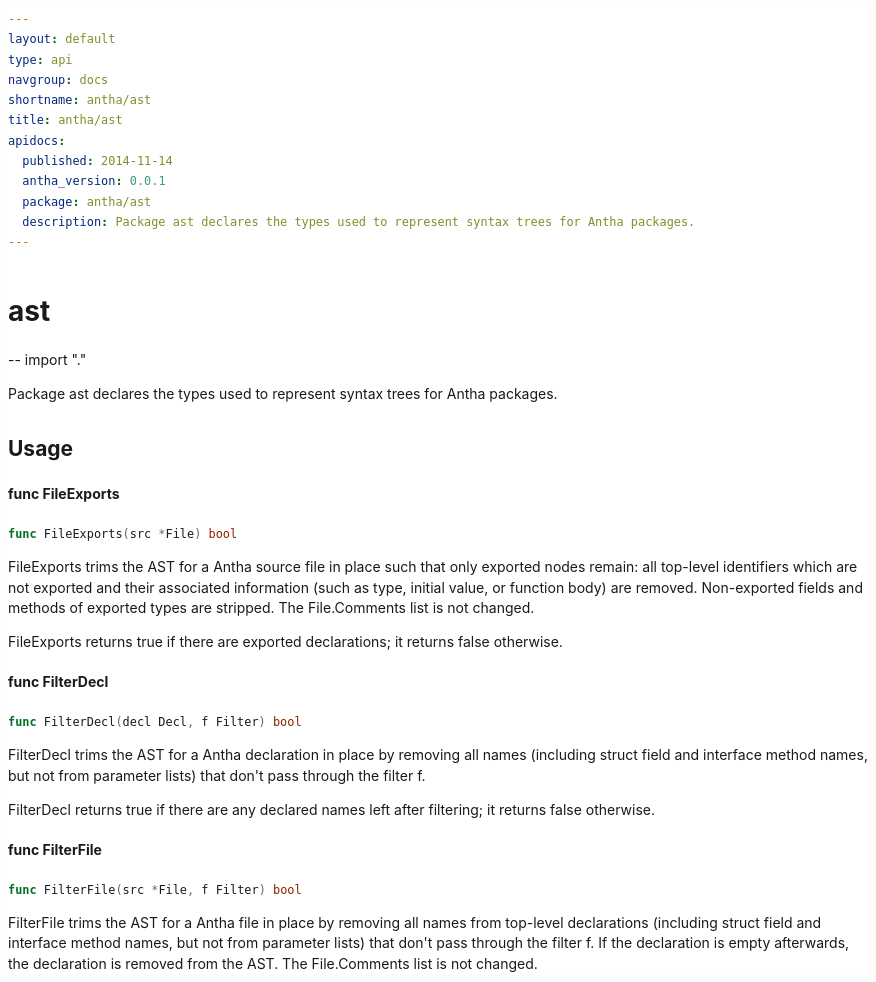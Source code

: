 ```yaml
---
layout: default
type: api
navgroup: docs
shortname: antha/ast
title: antha/ast
apidocs:
  published: 2014-11-14
  antha_version: 0.0.1
  package: antha/ast
  description: Package ast declares the types used to represent syntax trees for Antha packages.
---
```

# ast
--
    import "."

Package ast declares the types used to represent syntax trees for Antha packages.

## Usage

#### func  FileExports

```go
func FileExports(src *File) bool
```
FileExports trims the AST for a Antha source file in place such that only exported
nodes remain: all top-level identifiers which are not exported and their
associated information (such as type, initial value, or function body) are
removed. Non-exported fields and methods of exported types are stripped. The
File.Comments list is not changed.

FileExports returns true if there are exported declarations; it returns false
otherwise.

#### func  FilterDecl

```go
func FilterDecl(decl Decl, f Filter) bool
```
FilterDecl trims the AST for a Antha declaration in place by removing all names
(including struct field and interface method names, but not from parameter
lists) that don't pass through the filter f.

FilterDecl returns true if there are any declared names left after filtering; it
returns false otherwise.

#### func  FilterFile

```go
func FilterFile(src *File, f Filter) bool
```
FilterFile trims the AST for a Antha file in place by removing all names from
top-level declarations (including struct field and interface method names, but
not from parameter lists) that don't pass through the filter f. If the
declaration is empty afterwards, the declaration is removed from the AST. The
File.Comments list is not changed.
